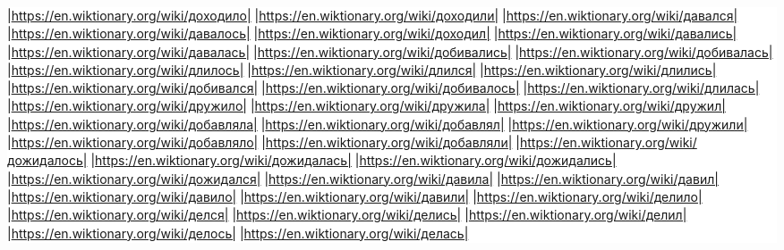 |https://en.wiktionary.org/wiki/доходило|
|https://en.wiktionary.org/wiki/доходили|
|https://en.wiktionary.org/wiki/давался|
|https://en.wiktionary.org/wiki/давалось|
|https://en.wiktionary.org/wiki/доходил|
|https://en.wiktionary.org/wiki/давались|
|https://en.wiktionary.org/wiki/давалась|
|https://en.wiktionary.org/wiki/добивались|
|https://en.wiktionary.org/wiki/добивалась|
|https://en.wiktionary.org/wiki/длилось|
|https://en.wiktionary.org/wiki/длился|
|https://en.wiktionary.org/wiki/длились|
|https://en.wiktionary.org/wiki/добивался|
|https://en.wiktionary.org/wiki/добивалось|
|https://en.wiktionary.org/wiki/длилась|
|https://en.wiktionary.org/wiki/дружило|
|https://en.wiktionary.org/wiki/дружила|
|https://en.wiktionary.org/wiki/дружил|
|https://en.wiktionary.org/wiki/добавляла|
|https://en.wiktionary.org/wiki/добавлял|
|https://en.wiktionary.org/wiki/дружили|
|https://en.wiktionary.org/wiki/добавляло|
|https://en.wiktionary.org/wiki/добавляли|
|https://en.wiktionary.org/wiki/дожидалось|
|https://en.wiktionary.org/wiki/дожидалась|
|https://en.wiktionary.org/wiki/дожидались|
|https://en.wiktionary.org/wiki/дожидался|
|https://en.wiktionary.org/wiki/давила|
|https://en.wiktionary.org/wiki/давил|
|https://en.wiktionary.org/wiki/давило|
|https://en.wiktionary.org/wiki/давили|
|https://en.wiktionary.org/wiki/делило|
|https://en.wiktionary.org/wiki/делся|
|https://en.wiktionary.org/wiki/делись|
|https://en.wiktionary.org/wiki/делил|
|https://en.wiktionary.org/wiki/делось|
|https://en.wiktionary.org/wiki/делась|